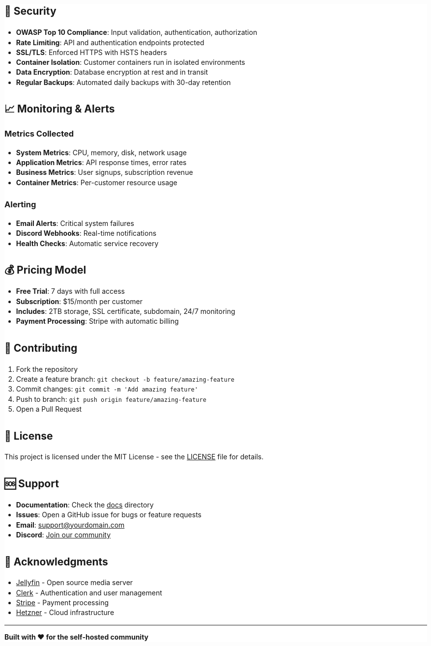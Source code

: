 ## 🚨 Security

- **OWASP Top 10 Compliance**: Input validation, authentication, authorization
- **Rate Limiting**: API and authentication endpoints protected
- **SSL/TLS**: Enforced HTTPS with HSTS headers
- **Container Isolation**: Customer containers run in isolated environments
- **Data Encryption**: Database encryption at rest and in transit
- **Regular Backups**: Automated daily backups with 30-day retention

## 📈 Monitoring & Alerts

### Metrics Collected
- **System Metrics**: CPU, memory, disk, network usage
- **Application Metrics**: API response times, error rates
- **Business Metrics**: User signups, subscription revenue
- **Container Metrics**: Per-customer resource usage

### Alerting
- **Email Alerts**: Critical system failures
- **Discord Webhooks**: Real-time notifications
- **Health Checks**: Automatic service recovery

## 💰 Pricing Model

- **Free Trial**: 7 days with full access
- **Subscription**: $15/month per customer
- **Includes**: 2TB storage, SSL certificate, subdomain, 24/7 monitoring
- **Payment Processing**: Stripe with automatic billing

## 🤝 Contributing

1. Fork the repository
2. Create a feature branch: `git checkout -b feature/amazing-feature`
3. Commit changes: `git commit -m 'Add amazing feature'`
4. Push to branch: `git push origin feature/amazing-feature`
5. Open a Pull Request

## 📄 License

This project is licensed under the MIT License - see the [LICENSE](LICENSE) file for details.

## 🆘 Support

- **Documentation**: Check the [docs](docs/) directory
- **Issues**: Open a GitHub issue for bugs or feature requests
- **Email**: support@yourdomain.com
- **Discord**: [Join our community](https://discord.gg/your-invite)

## 🙏 Acknowledgments

- [Jellyfin](https://jellyfin.org/) - Open source media server
- [Clerk](https://clerk.dev/) - Authentication and user management
- [Stripe](https://stripe.com/) - Payment processing
- [Hetzner](https://www.hetzner.com/) - Cloud infrastructure

---

**Built with ❤️ for the self-hosted community**
